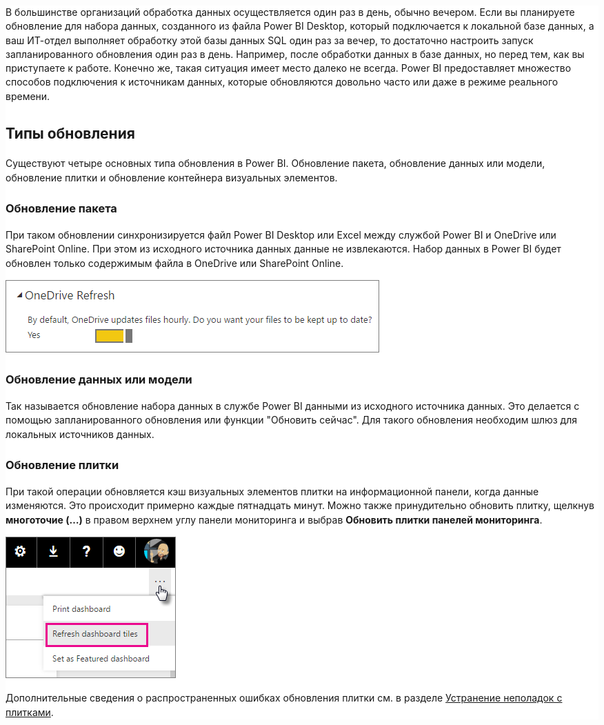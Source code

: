 В большинстве организаций обработка данных осуществляется один раз в день, обычно вечером. Если вы планируете обновление для набора данных, созданного из файла Power BI Desktop, который подключается к локальной базе данных, а ваш ИТ-отдел выполняет обработку этой базы данных SQL один раз за вечер, то достаточно настроить запуск запланированного обновления один раз в день. Например, после обработки данных в базе данных, но перед тем, как вы приступаете к работе. Конечно же, такая ситуация имеет место далеко не всегда. Power BI предоставляет множество способов подключения к источникам данных, которые обновляются довольно часто или даже в режиме реального времени.

## <a name="types-of-refresh"></a>Типы обновления
Существуют четыре основных типа обновления в Power BI. Обновление пакета, обновление данных или модели, обновление плитки и обновление контейнера визуальных элементов.

### <a name="package-refresh"></a>Обновление пакета
При таком обновлении синхронизируется файл Power BI Desktop или Excel между службой Power BI и OneDrive или SharePoint Online. При этом из исходного источника данных данные не извлекаются. Набор данных в Power BI будет обновлен только содержимым файла в OneDrive или SharePoint Online.

![](media/refresh-data/package-refresh.png)

### <a name="modeldata-refresh"></a>Обновление данных или модели
Так называется обновление набора данных в службе Power BI данными из исходного источника данных. Это делается с помощью запланированного обновления или функции "Обновить сейчас". Для такого обновления необходим шлюз для локальных источников данных.

### <a name="tile-refresh"></a>Обновление плитки
При такой операции обновляется кэш визуальных элементов плитки на информационной панели, когда данные изменяются. Это происходит примерно каждые пятнадцать минут. Можно также принудительно обновить плитку, щелкнув **многоточие (…)** в правом верхнем углу панели мониторинга и выбрав **Обновить плитки панелей мониторинга**.

![](media/refresh-data/dashboard-tile-refresh.png)

Дополнительные сведения о распространенных ошибках обновления плитки см. в разделе [Устранение неполадок с плитками](refresh-troubleshooting-tile-errors.md).
